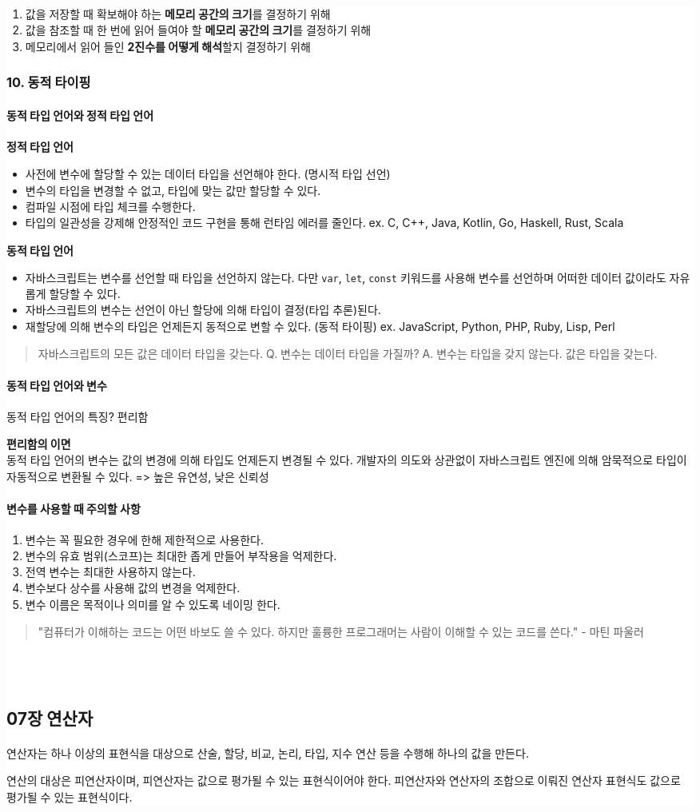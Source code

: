 1. 값을 저장할 때 확보해야 하는 **메모리 공간의 크기**를 결정하기 위해
2. 값을 참조할 때 한 번에 읽어 들여야 할 **메모리 공간의 크기**를 결정하기 위해
3. 메모리에서 읽어 들인 **2진수를 어떻게 해석**할지 결정하기 위해

### 10. 동적 타이핑

#### 동적 타입 언어와 정적 타입 언어

**정적 타입 언어**

- 사전에 변수에 할당할 수 있는 데이터 타입을 선언해야 한다. (명시적 타입 선언)
- 변수의 타입을 변경할 수 없고, 타입에 맞는 값만 할당할 수 있다.
- 컴파일 시점에 타입 체크를 수행한다.
- 타입의 일관성을 강제해 안정적인 코드 구현을 통해 런타임 에러를 줄인다.
  ex. C, C++, Java, Kotlin, Go, Haskell, Rust, Scala

**동적 타입 언어**

- 자바스크립트는 변수를 선언할 때 타입을 선언하지 않는다.
  다만 `var`, `let`, `const` 키워드를 사용해 변수를 선언하며 어떠한 데이터 값이라도 자유롭게 할당할 수 있다.
- 자바스크립트의 변수는 선언이 아닌 할당에 의해 타입이 결정(타입 추론)된다.
- 재할당에 의해 변수의 타입은 언제든지 동적으로 변할 수 있다. (동적 타이핑)
  ex. JavaScript, Python, PHP, Ruby, Lisp, Perl

> 자바스크립트의 모든 값은 데이터 타입을 갖는다.
> Q. 변수는 데이터 타입을 가질까?
> A. 변수는 타입을 갖지 않는다. 값은 타입을 갖는다.

#### 동적 타입 언어와 변수

동적 타입 언어의 특징? 편리함

**편리함의 이면** <br>
동적 타입 언어의 변수는 값의 변경에 의해 타입도 언제든지 변경될 수 있다.
개발자의 의도와 상관없이 자바스크립트 엔진에 의해 암묵적으로 타입이 자동적으로 변환될 수 있다.
=> 높은 유연성, 낮은 신뢰성

#### 변수를 사용할 때 주의할 사항

1. 변수는 꼭 필요한 경우에 한해 제한적으로 사용한다.
2. 변수의 유효 범위(스코프)는 최대한 좁게 만들어 부작용을 억제한다.
3. 전역 변수는 최대한 사용하지 않는다.
4. 변수보다 상수를 사용해 값의 변경을 억제한다.
5. 변수 이름은 목적이나 의미를 알 수 있도록 네이밍 한다.

> "컴퓨터가 이해하는 코드는 어떤 바보도 쓸 수 있다. 하지만 훌륭한 프로그래머는 사람이 이해할 수 있는 코드를 쓴다." - 마틴 파울러

<br>
<br>

## 07장 연산자

연산자는 하나 이상의 표현식을 대상으로 산술, 할당, 비교, 논리, 타입, 지수 연산 등을 수행해 하나의 값을 만든다.

연산의 대상은 피연산자이며, 피연산자는 값으로 평가될 수 있는 표현식이어야 한다.
피연산자와 연산자의 조합으로 이뤄진 연산자 표현식도 값으로 평가될 수 있는 표현식이다.
